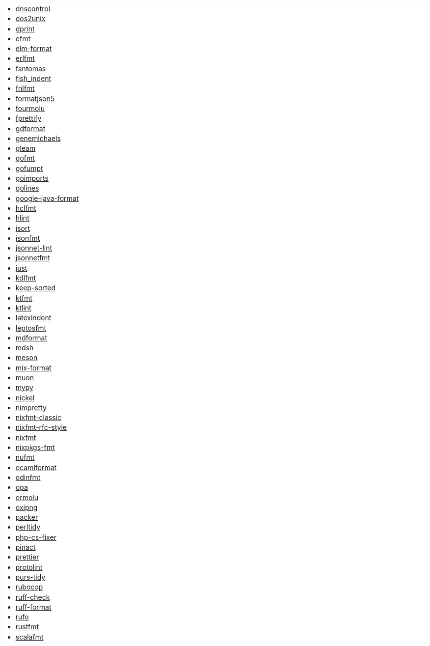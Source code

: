 * [dnscontrol](programs/dnscontrol.nix)
* [dos2unix](programs/dos2unix.nix)
* [dprint](programs/dprint.nix)
* [efmt](programs/efmt.nix)
* [elm-format](programs/elm-format.nix)
* [erlfmt](programs/erlfmt.nix)
* [fantomas](programs/fantomas.nix)
* [fish_indent](programs/fish_indent.nix)
* [fnlfmt](programs/fnlfmt.nix)
* [formatjson5](programs/formatjson5.nix)
* [fourmolu](programs/fourmolu.nix)
* [fprettify](programs/fprettify.nix)
* [gdformat](programs/gdformat.nix)
* [genemichaels](programs/genemichaels.nix)
* [gleam](programs/gleam.nix)
* [gofmt](programs/gofmt.nix)
* [gofumpt](programs/gofumpt.nix)
* [goimports](programs/goimports.nix)
* [golines](programs/golines.nix)
* [google-java-format](programs/google-java-format.nix)
* [hclfmt](programs/hclfmt.nix)
* [hlint](programs/hlint.nix)
* [isort](programs/isort.nix)
* [jsonfmt](programs/jsonfmt.nix)
* [jsonnet-lint](programs/jsonnet-lint.nix)
* [jsonnetfmt](programs/jsonnetfmt.nix)
* [just](programs/just.nix)
* [kdlfmt](programs/kdlfmt.nix)
* [keep-sorted](programs/keep-sorted.nix)
* [ktfmt](programs/ktfmt.nix)
* [ktlint](programs/ktlint.nix)
* [latexindent](programs/latexindent.nix)
* [leptosfmt](programs/leptosfmt.nix)
* [mdformat](programs/mdformat.nix)
* [mdsh](programs/mdsh.nix)
* [meson](programs/meson.nix)
* [mix-format](programs/mix-format.nix)
* [muon](programs/muon.nix)
* [mypy](programs/mypy.nix)
* [nickel](programs/nickel.nix)
* [nimpretty](programs/nimpretty.nix)
* [nixfmt-classic](programs/nixfmt-classic.nix)
* [nixfmt-rfc-style](programs/nixfmt-rfc-style.nix)
* [nixfmt](programs/nixfmt.nix)
* [nixpkgs-fmt](programs/nixpkgs-fmt.nix)
* [nufmt](programs/nufmt.nix)
* [ocamlformat](programs/ocamlformat.nix)
* [odinfmt](programs/odinfmt.nix)
* [opa](programs/opa.nix)
* [ormolu](programs/ormolu.nix)
* [oxipng](programs/oxipng.nix)
* [packer](programs/packer.nix)
* [perltidy](programs/perltidy.nix)
* [php-cs-fixer](programs/php-cs-fixer.nix)
* [pinact](programs/pinact.nix)
* [prettier](programs/prettier.nix)
* [protolint](programs/protolint.nix)
* [purs-tidy](programs/purs-tidy.nix)
* [rubocop](programs/rubocop.nix)
* [ruff-check](programs/ruff-check.nix)
* [ruff-format](programs/ruff-format.nix)
* [rufo](programs/rufo.nix)
* [rustfmt](programs/rustfmt.nix)
* [scalafmt](programs/scalafmt.nix)
